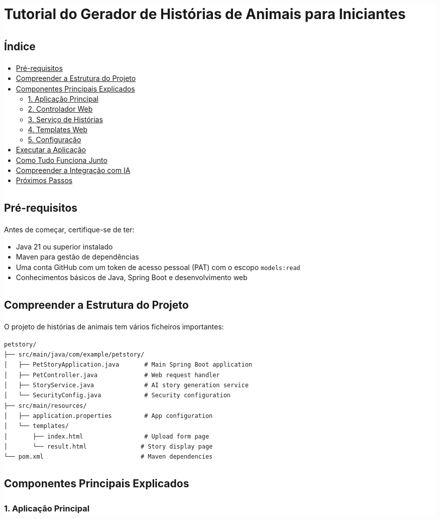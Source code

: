 
# Tutorial do Gerador de Histórias de Animais para Iniciantes

## Índice

- [Pré-requisitos](../../../../04-PracticalSamples/petstory)
- [Compreender a Estrutura do Projeto](../../../../04-PracticalSamples/petstory)
- [Componentes Principais Explicados](../../../../04-PracticalSamples/petstory)
  - [1. Aplicação Principal](../../../../04-PracticalSamples/petstory)
  - [2. Controlador Web](../../../../04-PracticalSamples/petstory)
  - [3. Serviço de Histórias](../../../../04-PracticalSamples/petstory)
  - [4. Templates Web](../../../../04-PracticalSamples/petstory)
  - [5. Configuração](../../../../04-PracticalSamples/petstory)
- [Executar a Aplicação](../../../../04-PracticalSamples/petstory)
- [Como Tudo Funciona Junto](../../../../04-PracticalSamples/petstory)
- [Compreender a Integração com IA](../../../../04-PracticalSamples/petstory)
- [Próximos Passos](../../../../04-PracticalSamples/petstory)

## Pré-requisitos

Antes de começar, certifique-se de ter:
- Java 21 ou superior instalado
- Maven para gestão de dependências
- Uma conta GitHub com um token de acesso pessoal (PAT) com o escopo `models:read`
- Conhecimentos básicos de Java, Spring Boot e desenvolvimento web

## Compreender a Estrutura do Projeto

O projeto de histórias de animais tem vários ficheiros importantes:

```
petstory/
├── src/main/java/com/example/petstory/
│   ├── PetStoryApplication.java       # Main Spring Boot application
│   ├── PetController.java             # Web request handler
│   ├── StoryService.java              # AI story generation service
│   └── SecurityConfig.java            # Security configuration
├── src/main/resources/
│   ├── application.properties         # App configuration
│   └── templates/
│       ├── index.html                 # Upload form page
│       └── result.html               # Story display page
└── pom.xml                           # Maven dependencies
```

## Componentes Principais Explicados

### 1. Aplicação Principal
